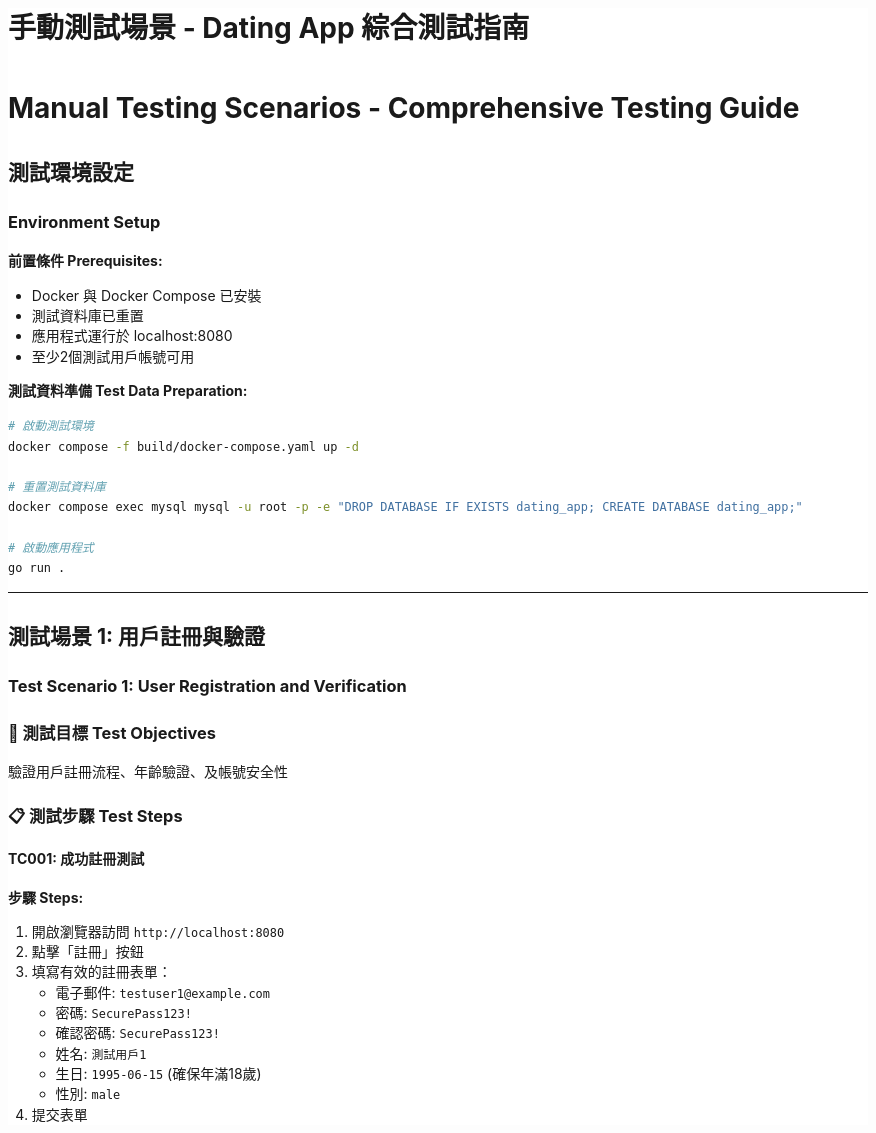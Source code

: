 # 手動測試場景 - Dating App 綜合測試指南

# Manual Testing Scenarios - Comprehensive Testing Guide

## 測試環境設定

### Environment Setup

**前置條件 Prerequisites:**

- Docker 與 Docker Compose 已安裝
- 測試資料庫已重置
- 應用程式運行於 localhost:8080
- 至少2個測試用戶帳號可用

**測試資料準備 Test Data Preparation:**

```bash
# 啟動測試環境
docker compose -f build/docker-compose.yaml up -d

# 重置測試資料庫
docker compose exec mysql mysql -u root -p -e "DROP DATABASE IF EXISTS dating_app; CREATE DATABASE dating_app;"

# 啟動應用程式
go run .
```

---

## 測試場景 1: 用戶註冊與驗證

### Test Scenario 1: User Registration and Verification

### 🎯 測試目標 Test Objectives

驗證用戶註冊流程、年齡驗證、及帳號安全性

### 📋 測試步驟 Test Steps

#### TC001: 成功註冊測試

**步驟 Steps:**

1. 開啟瀏覽器訪問 `http://localhost:8080`
2. 點擊「註冊」按鈕
3. 填寫有效的註冊表單：
   - 電子郵件: `testuser1@example.com`
   - 密碼: `SecurePass123!`
   - 確認密碼: `SecurePass123!`
   - 姓名: `測試用戶1`
   - 生日: `1995-06-15` (確保年滿18歲)
   - 性別: `male`
4. 提交表單
